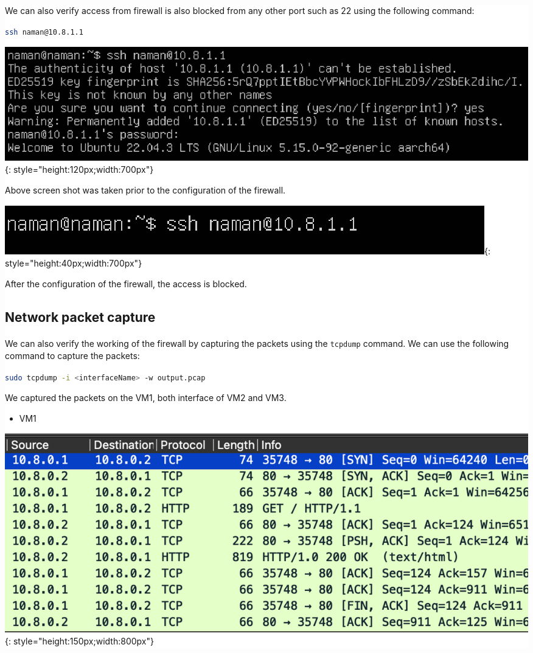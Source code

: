 We can also verify access from firewall is also blocked from any other port such as 22 using the following command:
```bash
ssh naman@10.8.1.1
```

![ping](./img-Firewall-using-FreeBSD/VM1sshW.png){: style="height:120px;width:700px"}

Above screen shot was taken prior to the configuration of the firewall.
<br>

![ping](./img-Firewall-using-FreeBSD/VM1sshF.png){: style="height:40px;width:700px"}

After the configuration of the firewall, the access is blocked.

## Network packet capture

We can also verify the working of the firewall by capturing the packets using the `tcpdump` command. We can use the following command to capture the packets:
```bash
sudo tcpdump -i <interfaceName> -w output.pcap
```
We captured the packets on the VM1, both interface of VM2 and VM3.

- VM1

![ping](./img-Firewall-using-FreeBSD/pcap/VM1pcap.png){: style="height:150px;width:800px"}
